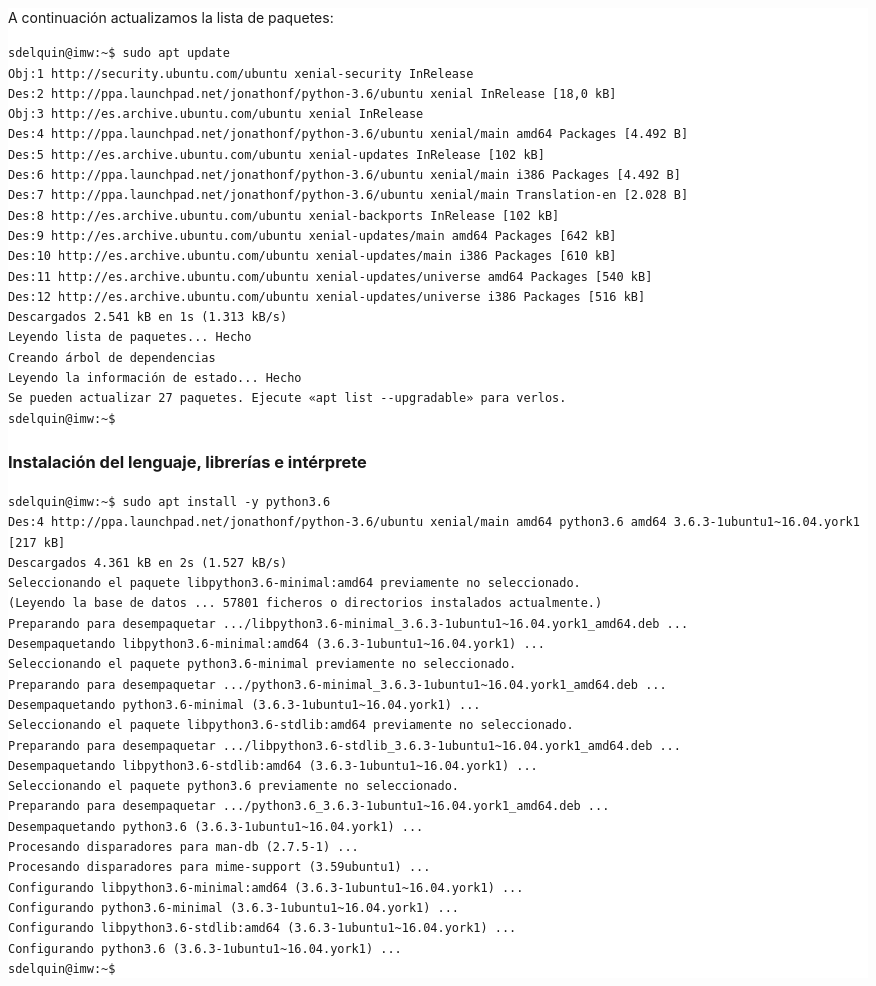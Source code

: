 A continuación actualizamos la lista de paquetes:

```console
sdelquin@imw:~$ sudo apt update
Obj:1 http://security.ubuntu.com/ubuntu xenial-security InRelease
Des:2 http://ppa.launchpad.net/jonathonf/python-3.6/ubuntu xenial InRelease [18,0 kB]
Obj:3 http://es.archive.ubuntu.com/ubuntu xenial InRelease
Des:4 http://ppa.launchpad.net/jonathonf/python-3.6/ubuntu xenial/main amd64 Packages [4.492 B]
Des:5 http://es.archive.ubuntu.com/ubuntu xenial-updates InRelease [102 kB]
Des:6 http://ppa.launchpad.net/jonathonf/python-3.6/ubuntu xenial/main i386 Packages [4.492 B]
Des:7 http://ppa.launchpad.net/jonathonf/python-3.6/ubuntu xenial/main Translation-en [2.028 B]
Des:8 http://es.archive.ubuntu.com/ubuntu xenial-backports InRelease [102 kB]
Des:9 http://es.archive.ubuntu.com/ubuntu xenial-updates/main amd64 Packages [642 kB]
Des:10 http://es.archive.ubuntu.com/ubuntu xenial-updates/main i386 Packages [610 kB]
Des:11 http://es.archive.ubuntu.com/ubuntu xenial-updates/universe amd64 Packages [540 kB]
Des:12 http://es.archive.ubuntu.com/ubuntu xenial-updates/universe i386 Packages [516 kB]
Descargados 2.541 kB en 1s (1.313 kB/s)
Leyendo lista de paquetes... Hecho
Creando árbol de dependencias
Leyendo la información de estado... Hecho
Se pueden actualizar 27 paquetes. Ejecute «apt list --upgradable» para verlos.
sdelquin@imw:~$
```

### Instalación del lenguaje, librerías e intérprete

```console
sdelquin@imw:~$ sudo apt install -y python3.6
Des:4 http://ppa.launchpad.net/jonathonf/python-3.6/ubuntu xenial/main amd64 python3.6 amd64 3.6.3-1ubuntu1~16.04.york1 [217 kB]
Descargados 4.361 kB en 2s (1.527 kB/s)
Seleccionando el paquete libpython3.6-minimal:amd64 previamente no seleccionado.
(Leyendo la base de datos ... 57801 ficheros o directorios instalados actualmente.)
Preparando para desempaquetar .../libpython3.6-minimal_3.6.3-1ubuntu1~16.04.york1_amd64.deb ...
Desempaquetando libpython3.6-minimal:amd64 (3.6.3-1ubuntu1~16.04.york1) ...
Seleccionando el paquete python3.6-minimal previamente no seleccionado.
Preparando para desempaquetar .../python3.6-minimal_3.6.3-1ubuntu1~16.04.york1_amd64.deb ...
Desempaquetando python3.6-minimal (3.6.3-1ubuntu1~16.04.york1) ...
Seleccionando el paquete libpython3.6-stdlib:amd64 previamente no seleccionado.
Preparando para desempaquetar .../libpython3.6-stdlib_3.6.3-1ubuntu1~16.04.york1_amd64.deb ...
Desempaquetando libpython3.6-stdlib:amd64 (3.6.3-1ubuntu1~16.04.york1) ...
Seleccionando el paquete python3.6 previamente no seleccionado.
Preparando para desempaquetar .../python3.6_3.6.3-1ubuntu1~16.04.york1_amd64.deb ...
Desempaquetando python3.6 (3.6.3-1ubuntu1~16.04.york1) ...
Procesando disparadores para man-db (2.7.5-1) ...
Procesando disparadores para mime-support (3.59ubuntu1) ...
Configurando libpython3.6-minimal:amd64 (3.6.3-1ubuntu1~16.04.york1) ...
Configurando python3.6-minimal (3.6.3-1ubuntu1~16.04.york1) ...
Configurando libpython3.6-stdlib:amd64 (3.6.3-1ubuntu1~16.04.york1) ...
Configurando python3.6 (3.6.3-1ubuntu1~16.04.york1) ...
sdelquin@imw:~$
```
